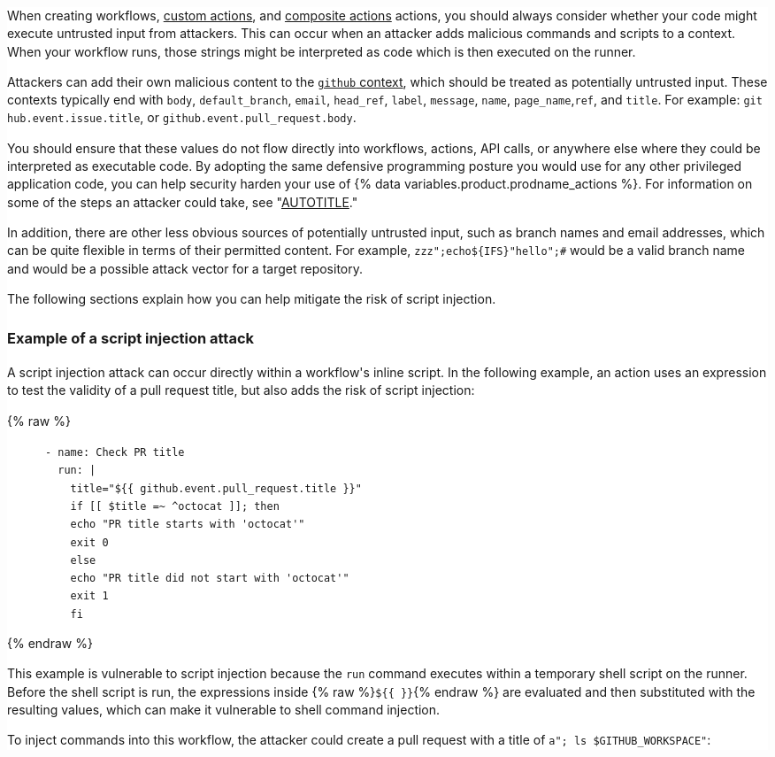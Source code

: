 When creating workflows, [custom actions](/actions/creating-actions/about-custom-actions), and [composite actions](/actions/creating-actions/creating-a-composite-action) actions, you should always consider whether your code might execute untrusted input from attackers. This can occur when an attacker adds malicious commands and scripts to a context. When your workflow runs, those strings might be interpreted as code which is then executed on the runner.

 Attackers can add their own malicious content to the [`github` context](/actions/learn-github-actions/contexts#github-context), which should be treated as potentially untrusted input. These contexts typically end with `body`, `default_branch`, `email`, `head_ref`, `label`, `message`, `name`, `page_name`,`ref`, and `title`.  For example: `github.event.issue.title`, or `github.event.pull_request.body`.

 You should ensure that these values do not flow directly into workflows, actions, API calls, or anywhere else where they could be interpreted as executable code. By adopting the same defensive programming posture you would use for any other privileged application code, you can help security harden your use of {% data variables.product.prodname_actions %}. For information on some of the steps an attacker could take, see "[AUTOTITLE](/actions/security-guides/security-hardening-for-github-actions#potential-impact-of-a-compromised-runner)."

In addition, there are other less obvious sources of potentially untrusted input, such as branch names and email addresses, which can be quite flexible in terms of their permitted content. For example, `zzz";echo${IFS}"hello";#` would be a valid branch name and would be a possible attack vector for a target repository.

The following sections explain how you can help mitigate the risk of script injection.

### Example of a script injection attack

A script injection attack can occur directly within a workflow's inline script. In the following example, an action uses an expression to test the validity of a pull request title, but also adds the risk of script injection:

{% raw %}
```
      - name: Check PR title
        run: |
          title="${{ github.event.pull_request.title }}"
          if [[ $title =~ ^octocat ]]; then
          echo "PR title starts with 'octocat'"
          exit 0
          else
          echo "PR title did not start with 'octocat'"
          exit 1
          fi
```
{% endraw %}

This example is vulnerable to script injection because the `run` command executes within a temporary shell script on the runner. Before the shell script is run, the expressions inside {% raw %}`${{ }}`{% endraw %} are evaluated and then substituted with the resulting values, which can make it vulnerable to shell command injection.

To inject commands into this workflow, the attacker could create a pull request with a title of  `a"; ls $GITHUB_WORKSPACE"`:
